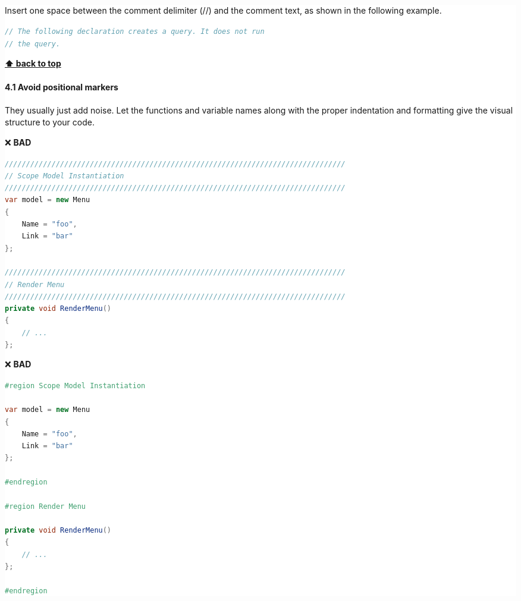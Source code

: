 Insert one space between the comment delimiter (//) and the comment text, as shown in the following example.

```csharp
// The following declaration creates a query. It does not run
// the query.
```

**[⬆ back to top](#nashtech-c#-coding-convention)**

#### 4.1 Avoid positional markers

They usually just add noise. Let the functions and variable names along with the proper indentation and formatting give the visual structure to your code.

❌ **BAD** 

```csharp
////////////////////////////////////////////////////////////////////////////////
// Scope Model Instantiation
////////////////////////////////////////////////////////////////////////////////
var model = new Menu
{
    Name = "foo",
    Link = "bar"
};

////////////////////////////////////////////////////////////////////////////////
// Render Menu
////////////////////////////////////////////////////////////////////////////////
private void RenderMenu()
{
    // ...
};
```

❌ **BAD** 

```csharp
#region Scope Model Instantiation

var model = new Menu
{
    Name = "foo",
    Link = "bar"
};

#endregion

#region Render Menu

private void RenderMenu()
{
    // ...
};

#endregion
```
